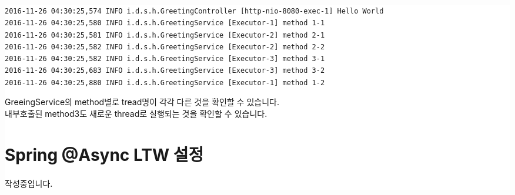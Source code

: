 ~~~log
2016-11-26 04:30:25,574 INFO i.d.s.h.GreetingController [http-nio-8080-exec-1] Hello World
2016-11-26 04:30:25,580 INFO i.d.s.h.GreetingService [Executor-1] method 1-1
2016-11-26 04:30:25,581 INFO i.d.s.h.GreetingService [Executor-2] method 2-1
2016-11-26 04:30:25,582 INFO i.d.s.h.GreetingService [Executor-2] method 2-2
2016-11-26 04:30:25,582 INFO i.d.s.h.GreetingService [Executor-3] method 3-1
2016-11-26 04:30:25,683 INFO i.d.s.h.GreetingService [Executor-3] method 3-2
2016-11-26 04:30:25,880 INFO i.d.s.h.GreetingService [Executor-1] method 1-2
~~~

GreeingService의 method별로 tread명이 각각 다른 것을 확인할 수 있습니다.  
내부호출된 method3도 새로운 thread로 실행되는 것을 확인할 수 있습니다.  


# Spring @Async LTW 설정

작성중입니다.


